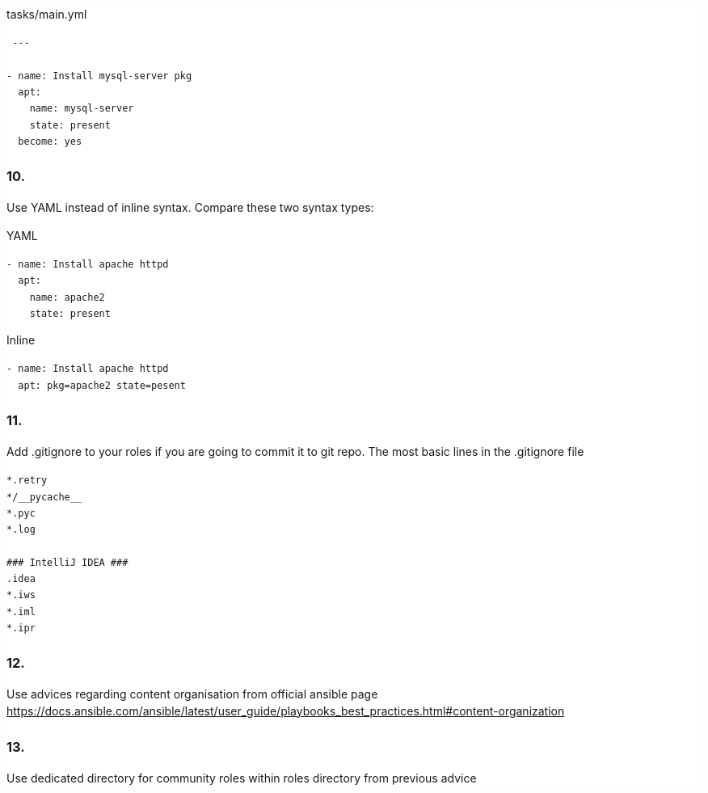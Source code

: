 tasks/main.yml

```
 ---

- name: Install mysql-server pkg
  apt:
    name: mysql-server
    state: present
  become: yes
```

### 10.
Use YAML instead of inline syntax.
Compare these two syntax types:  

YAML
```
- name: Install apache httpd
  apt:
    name: apache2
    state: present
```

Inline
```
- name: Install apache httpd
  apt: pkg=apache2 state=pesent
```

### 11.
Add .gitignore to your roles if you are going to commit it to git repo.
The most basic lines in the .gitignore file

```
*.retry
*/__pycache__
*.pyc
*.log

### IntelliJ IDEA ###
.idea
*.iws
*.iml
*.ipr
```

### 12.
Use advices regarding content organisation from official ansible page https://docs.ansible.com/ansible/latest/user_guide/playbooks_best_practices.html#content-organization

### 13.
Use dedicated directory for community roles within roles directory from previous advice
